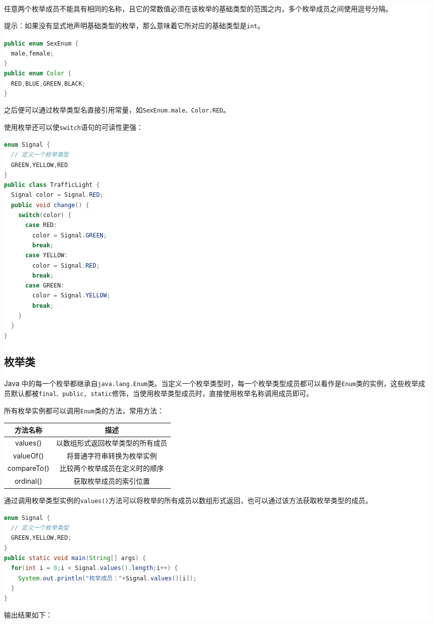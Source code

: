 任意两个枚举成员不能具有相同的名称，且它的常数值必须在该枚举的基础类型的范围之内，多个枚举成员之间使用逗号分隔。

提示：如果没有显式地声明基础类型的枚举，那么意味着它所对应的基础类型是`int`。
```java
public enum SexEnum {
  male,female;
}
public enum Color {
  RED,BLUE,GREEN,BLACK;
}
```
之后便可以通过枚举类型名直接引用常量，如`SexEnum.male、Color.RED`。

使用枚举还可以使`switch`语句的可读性更强：
```java
enum Signal {
  // 定义一个枚举类型
  GREEN,YELLOW,RED
}
public class TrafficLight {
  Signal color = Signal.RED;
  public void change() {
    switch(color) {
      case RED:
        color = Signal.GREEN;
        break;
      case YELLOW:
        color = Signal.RED;
        break;
      case GREEN:
        color = Signal.YELLOW;
        break;
    }
  }
}
```
## 枚举类
Java 中的每一个枚举都继承自`java.lang.Enum`类。当定义一个枚举类型时，每一个枚举类型成员都可以看作是`Enum`类的实例，这些枚举成员默认都被`final、public, static`修饰，当使用枚举类型成员时，直接使用枚举名称调用成员即可。

所有枚举实例都可以调用`Enum`类的方法，常用方法：

|    方法名称     |        描述        |
|:-----------:|:----------------:|
|  values()   | 以数组形式返回枚举类型的所有成员 |
|  valueOf()  |  将普通字符串转换为枚举实例   |
| compareTo() | 比较两个枚举成员在定义时的顺序  |
|  ordinal()  |   获取枚举成员的索引位置    |

通过调用枚举类型实例的`values()`方法可以将枚举的所有成员以数组形式返回，也可以通过该方法获取枚举类型的成员。
```java
enum Signal {
  // 定义一个枚举类型
  GREEN,YELLOW,RED;
}
public static void main(String[] args) {
  for(int i = 0;i < Signal.values().length;i++) {
    System.out.println("枚举成员："+Signal.values()[i]);
  }
}
```
输出结果如下：
```
```
